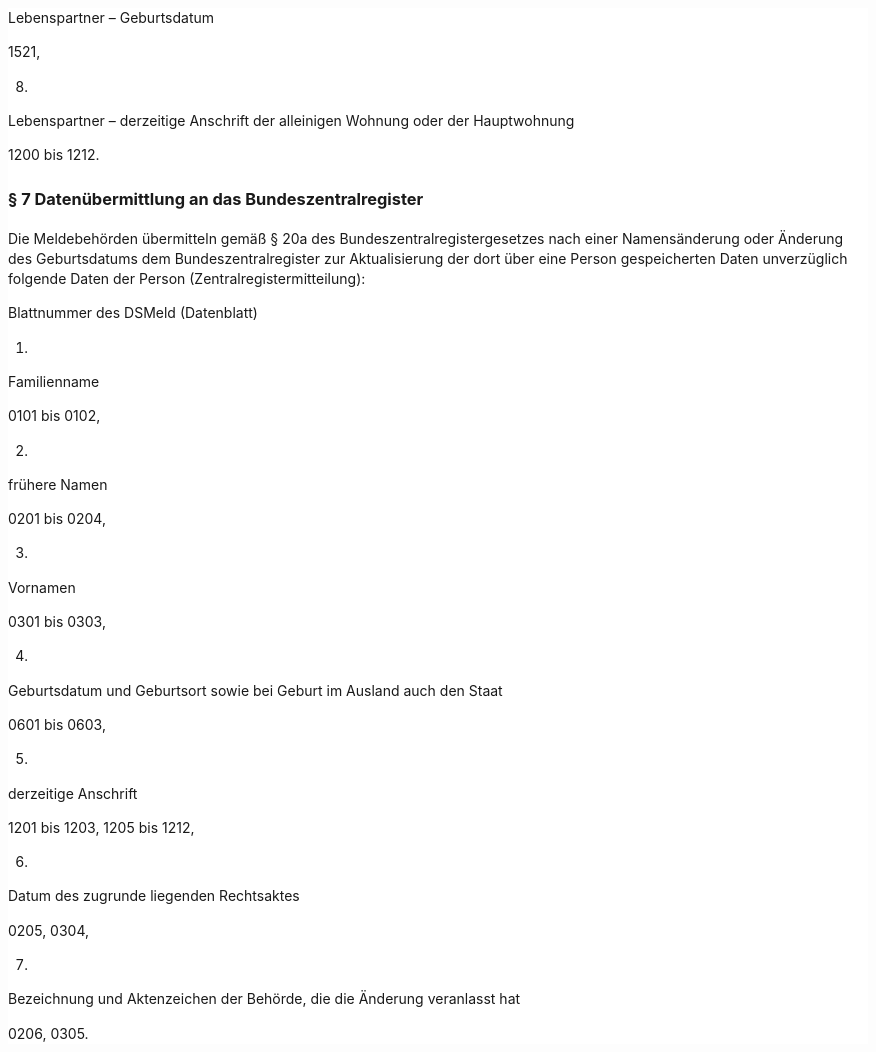 Lebenspartner – Geburtsdatum

1521,

8.

Lebenspartner – derzeitige Anschrift der alleinigen Wohnung oder der Hauptwohnung

1200 bis 1212.

### § 7 Datenübermittlung an das Bundeszentralregister

Die Meldebehörden übermitteln gemäß § 20a des Bundeszentralregistergesetzes nach einer Namensänderung oder Änderung des Geburtsdatums dem Bundeszentralregister zur Aktualisierung der dort über eine Person gespeicherten Daten unverzüglich folgende Daten der Person (Zentralregistermitteilung):

Blattnummer des
DSMeld (Datenblatt)

1.

Familienname

0101 bis 0102,

2.

frühere Namen

0201 bis 0204,

3.

Vornamen

0301 bis 0303,

4.

Geburtsdatum und Geburtsort sowie bei Geburt im Ausland auch den Staat

0601 bis 0603,

5.

derzeitige Anschrift

1201 bis 1203,
1205 bis 1212,

6.

Datum des zugrunde liegenden Rechtsaktes

0205, 0304,

7.

Bezeichnung und Aktenzeichen der Behörde,
die die Änderung
veranlasst hat

0206, 0305.
